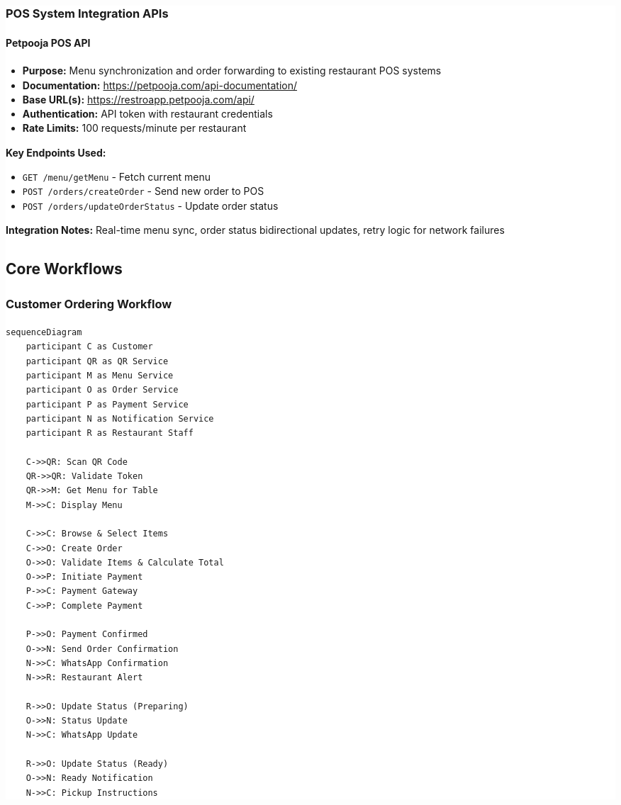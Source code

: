 ### POS System Integration APIs

#### Petpooja POS API

- **Purpose:** Menu synchronization and order forwarding to existing restaurant POS systems
- **Documentation:** https://petpooja.com/api-documentation/
- **Base URL(s):** https://restroapp.petpooja.com/api/
- **Authentication:** API token with restaurant credentials
- **Rate Limits:** 100 requests/minute per restaurant

**Key Endpoints Used:**

- `GET /menu/getMenu` - Fetch current menu
- `POST /orders/createOrder` - Send new order to POS
- `POST /orders/updateOrderStatus` - Update order status

**Integration Notes:** Real-time menu sync, order status bidirectional updates, retry logic for network failures

## Core Workflows

### Customer Ordering Workflow

```mermaid
sequenceDiagram
    participant C as Customer
    participant QR as QR Service
    participant M as Menu Service
    participant O as Order Service
    participant P as Payment Service
    participant N as Notification Service
    participant R as Restaurant Staff

    C->>QR: Scan QR Code
    QR->>QR: Validate Token
    QR->>M: Get Menu for Table
    M->>C: Display Menu

    C->>C: Browse & Select Items
    C->>O: Create Order
    O->>O: Validate Items & Calculate Total
    O->>P: Initiate Payment
    P->>C: Payment Gateway
    C->>P: Complete Payment

    P->>O: Payment Confirmed
    O->>N: Send Order Confirmation
    N->>C: WhatsApp Confirmation
    N->>R: Restaurant Alert

    R->>O: Update Status (Preparing)
    O->>N: Status Update
    N->>C: WhatsApp Update

    R->>O: Update Status (Ready)
    O->>N: Ready Notification
    N->>C: Pickup Instructions
```
